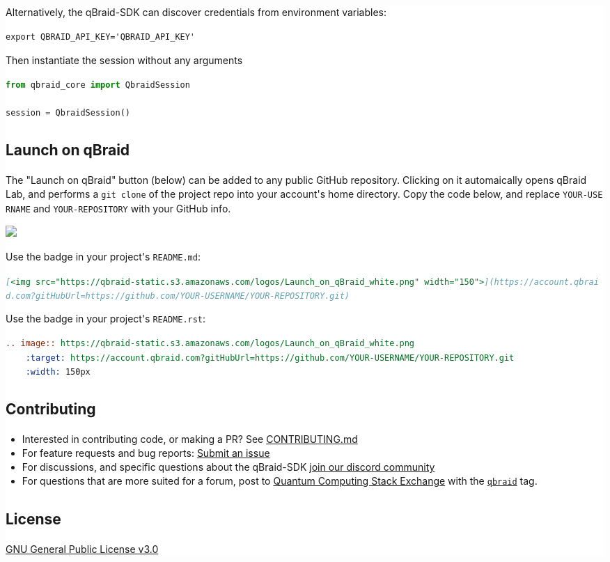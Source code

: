 Alternatively, the qBraid-SDK can discover credentials from environment
variables:

```shell
export QBRAID_API_KEY='QBRAID_API_KEY'
```

Then instantiate the session without any arguments

```python
from qbraid_core import QbraidSession

session = QbraidSession()
```

## Launch on qBraid

The "Launch on qBraid" button (below) can be added to any public GitHub
repository. Clicking on it automaically opens qBraid Lab, and performs a
`git clone` of the project repo into your account's home directory. Copy the
code below, and replace `YOUR-USERNAME` and `YOUR-REPOSITORY` with your GitHub
info.

[<img src="https://qbraid-static.s3.amazonaws.com/logos/Launch_on_qBraid_white.png" width="150">](https://account.qbraid.com?gitHubUrl=https://github.com/qBraid/qBraid.git)

Use the badge in your project's `README.md`:

```markdown
[<img src="https://qbraid-static.s3.amazonaws.com/logos/Launch_on_qBraid_white.png" width="150">](https://account.qbraid.com?gitHubUrl=https://github.com/YOUR-USERNAME/YOUR-REPOSITORY.git)
```

Use the badge in your project's `README.rst`:

```rst
.. image:: https://qbraid-static.s3.amazonaws.com/logos/Launch_on_qBraid_white.png
    :target: https://account.qbraid.com?gitHubUrl=https://github.com/YOUR-USERNAME/YOUR-REPOSITORY.git
    :width: 150px
```

## Contributing

- Interested in contributing code, or making a PR? See
  [CONTRIBUTING.md](CONTRIBUTING.md)
- For feature requests and bug reports:
  [Submit an issue](https://github.com/qBraid/qBraid/issues)
- For discussions, and specific questions about the qBraid-SDK [join our discord community](https://discord.gg/TPBU2sa8Et)
- For questions that are more suited for a forum, post to
  [Quantum Computing Stack Exchange](https://quantumcomputing.stackexchange.com/)
  with the [`qbraid`](https://quantumcomputing.stackexchange.com/questions/tagged/qbraid) tag.

## License

[GNU General Public License v3.0](LICENSE)
